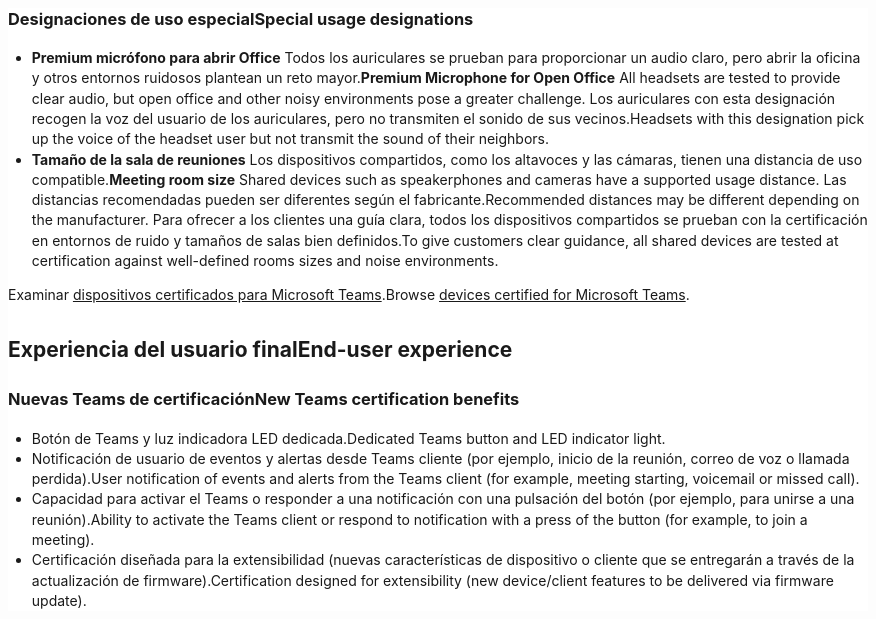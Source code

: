 ### <a name="special-usage-designations"></a><span data-ttu-id="f49e1-123">Designaciones de uso especial</span><span class="sxs-lookup"><span data-stu-id="f49e1-123">Special usage designations</span></span>

- <span data-ttu-id="f49e1-124">**Premium micrófono para abrir Office** Todos los auriculares se prueban para proporcionar un audio claro, pero abrir la oficina y otros entornos ruidosos plantean un reto mayor.</span><span class="sxs-lookup"><span data-stu-id="f49e1-124">**Premium Microphone for Open Office** All headsets are tested to provide clear audio, but open office and other noisy environments pose a greater challenge.</span></span> <span data-ttu-id="f49e1-125">Los auriculares con esta designación recogen la voz del usuario de los auriculares, pero no transmiten el sonido de sus vecinos.</span><span class="sxs-lookup"><span data-stu-id="f49e1-125">Headsets with this designation pick up the voice of the headset user but not transmit the sound of their neighbors.</span></span>
- <span data-ttu-id="f49e1-126">**Tamaño de la sala de reuniones** Los dispositivos compartidos, como los altavoces y las cámaras, tienen una distancia de uso compatible.</span><span class="sxs-lookup"><span data-stu-id="f49e1-126">**Meeting room size** Shared devices such as speakerphones and cameras have a supported usage distance.</span></span> <span data-ttu-id="f49e1-127">Las distancias recomendadas pueden ser diferentes según el fabricante.</span><span class="sxs-lookup"><span data-stu-id="f49e1-127">Recommended distances may be different depending on the manufacturer.</span></span> <span data-ttu-id="f49e1-128">Para ofrecer a los clientes una guía clara, todos los dispositivos compartidos se prueban con la certificación en entornos de ruido y tamaños de salas bien definidos.</span><span class="sxs-lookup"><span data-stu-id="f49e1-128">To give customers clear guidance, all shared devices are tested at certification against well-defined rooms sizes and noise environments.</span></span>

<span data-ttu-id="f49e1-129">Examinar [dispositivos certificados para Microsoft Teams](https://products.office.com/microsoft-teams/across-devices/devices).</span><span class="sxs-lookup"><span data-stu-id="f49e1-129">Browse [devices certified for Microsoft Teams](https://products.office.com/microsoft-teams/across-devices/devices).</span></span>

## <a name="end-user-experience"></a><span data-ttu-id="f49e1-130">Experiencia del usuario final</span><span class="sxs-lookup"><span data-stu-id="f49e1-130">End-user experience</span></span>

### <a name="new-teams-certification-benefits"></a><span data-ttu-id="f49e1-131">Nuevas Teams de certificación</span><span class="sxs-lookup"><span data-stu-id="f49e1-131">New Teams certification benefits</span></span>

- <span data-ttu-id="f49e1-132">Botón de Teams y luz indicadora LED dedicada.</span><span class="sxs-lookup"><span data-stu-id="f49e1-132">Dedicated Teams button and LED indicator light.</span></span>
- <span data-ttu-id="f49e1-133">Notificación de usuario de eventos y alertas desde Teams cliente (por ejemplo, inicio de la reunión, correo de voz o llamada perdida).</span><span class="sxs-lookup"><span data-stu-id="f49e1-133">User notification of events and alerts from the Teams client (for example, meeting starting, voicemail or missed call).</span></span>
- <span data-ttu-id="f49e1-134">Capacidad para activar el Teams o responder a una notificación con una pulsación del botón (por ejemplo, para unirse a una reunión).</span><span class="sxs-lookup"><span data-stu-id="f49e1-134">Ability to activate the Teams client or respond to notification with a press of the button (for example, to join a meeting).</span></span>
- <span data-ttu-id="f49e1-135">Certificación diseñada para la extensibilidad (nuevas características de dispositivo o cliente que se entregarán a través de la actualización de firmware).</span><span class="sxs-lookup"><span data-stu-id="f49e1-135">Certification designed for extensibility (new device/client features to be delivered via firmware update).</span></span>
